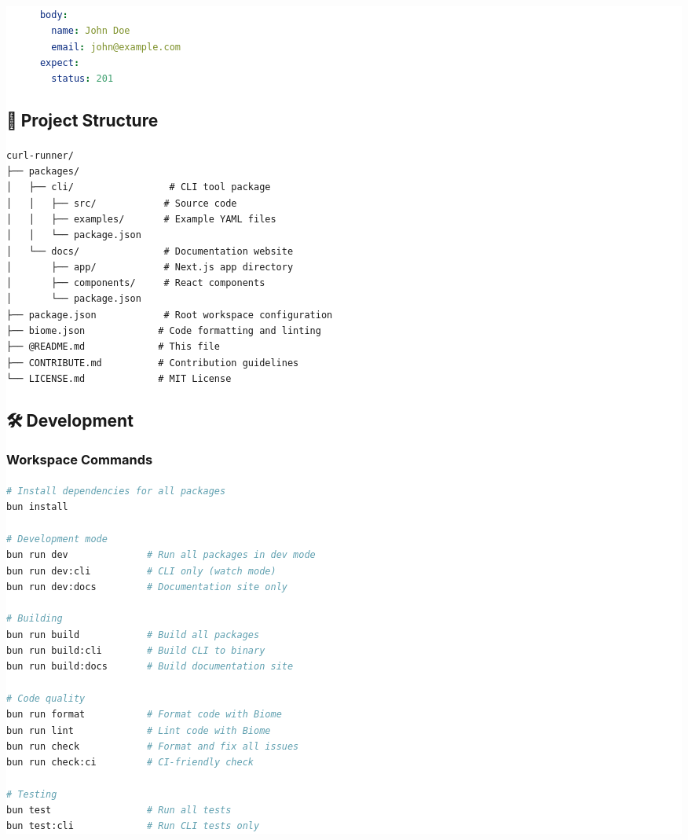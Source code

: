 ```yaml
      body:
        name: John Doe
        email: john@example.com
      expect:
        status: 201
```

## 📁 Project Structure

```
curl-runner/
├── packages/
│   ├── cli/                 # CLI tool package
│   │   ├── src/            # Source code
│   │   ├── examples/       # Example YAML files
│   │   └── package.json
│   └── docs/               # Documentation website
│       ├── app/            # Next.js app directory
│       ├── components/     # React components
│       └── package.json
├── package.json            # Root workspace configuration
├── biome.json             # Code formatting and linting
├── @README.md             # This file
├── CONTRIBUTE.md          # Contribution guidelines
└── LICENSE.md             # MIT License
```

## 🛠️ Development

### Workspace Commands

```bash
# Install dependencies for all packages
bun install

# Development mode
bun run dev              # Run all packages in dev mode
bun run dev:cli          # CLI only (watch mode)
bun run dev:docs         # Documentation site only

# Building
bun run build            # Build all packages
bun run build:cli        # Build CLI to binary
bun run build:docs       # Build documentation site

# Code quality
bun run format           # Format code with Biome
bun run lint             # Lint code with Biome
bun run check            # Format and fix all issues
bun run check:ci         # CI-friendly check

# Testing
bun test                 # Run all tests
bun test:cli             # Run CLI tests only
```
